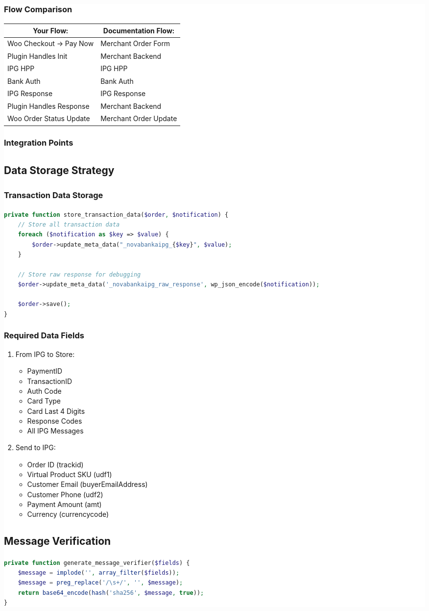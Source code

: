 ### Flow Comparison
Your Flow:                     | Documentation Flow:
-----------------------------|-----------------------------
Woo Checkout -> Pay Now      | Merchant Order Form
Plugin Handles Init          | Merchant Backend
IPG HPP                      | IPG HPP
Bank Auth                    | Bank Auth
IPG Response                | IPG Response
Plugin Handles Response     | Merchant Backend
Woo Order Status Update     | Merchant Order Update

### Integration Points


## Data Storage Strategy

### Transaction Data Storage
```php
private function store_transaction_data($order, $notification) {
    // Store all transaction data
    foreach ($notification as $key => $value) {
        $order->update_meta_data("_novabankaipg_{$key}", $value);
    }
    
    // Store raw response for debugging
    $order->update_meta_data('_novabankaipg_raw_response', wp_json_encode($notification));
    
    $order->save();
}
```

### Required Data Fields
1. From IPG to Store:
   - PaymentID
   - TransactionID
   - Auth Code
   - Card Type
   - Card Last 4 Digits
   - Response Codes
   - All IPG Messages

2. Send to IPG:
   - Order ID (trackid)
   - Virtual Product SKU (udf1)
   - Customer Email (buyerEmailAddress)
   - Customer Phone (udf2)
   - Payment Amount (amt)
   - Currency (currencycode)

## Message Verification
```php
private function generate_message_verifier($fields) {
    $message = implode('', array_filter($fields));
    $message = preg_replace('/\s+/', '', $message);
    return base64_encode(hash('sha256', $message, true));
}
```
